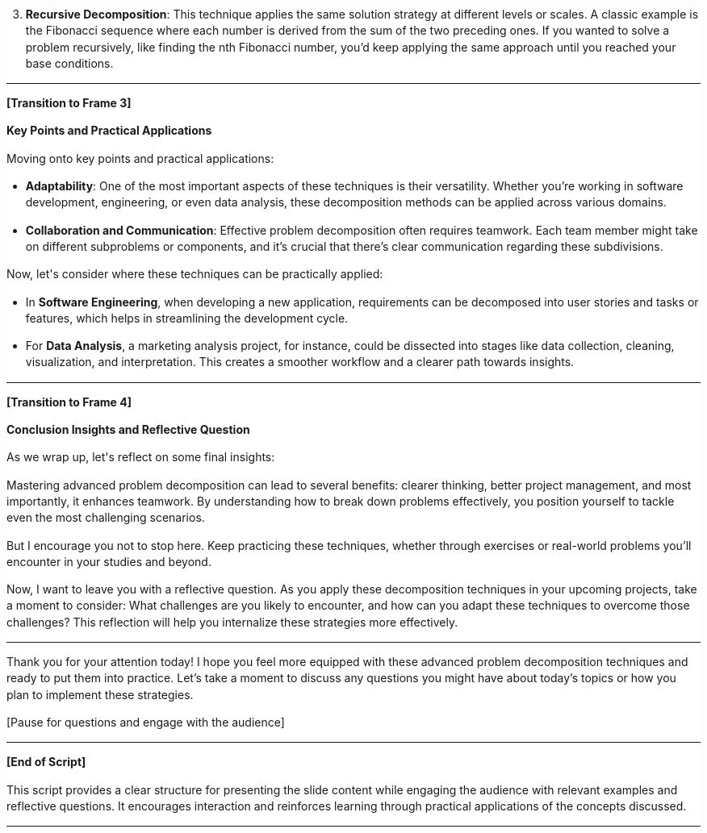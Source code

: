 3. **Recursive Decomposition**: This technique applies the same solution strategy at different levels or scales. A classic example is the Fibonacci sequence where each number is derived from the sum of the two preceding ones. If you wanted to solve a problem recursively, like finding the nth Fibonacci number, you’d keep applying the same approach until you reached your base conditions.

---

**[Transition to Frame 3]**

**Key Points and Practical Applications**

Moving onto key points and practical applications:

- **Adaptability**: One of the most important aspects of these techniques is their versatility. Whether you’re working in software development, engineering, or even data analysis, these decomposition methods can be applied across various domains. 

- **Collaboration and Communication**: Effective problem decomposition often requires teamwork. Each team member might take on different subproblems or components, and it’s crucial that there’s clear communication regarding these subdivisions. 

Now, let's consider where these techniques can be practically applied:

- In **Software Engineering**, when developing a new application, requirements can be decomposed into user stories and tasks or features, which helps in streamlining the development cycle. 

- For **Data Analysis**, a marketing analysis project, for instance, could be dissected into stages like data collection, cleaning, visualization, and interpretation. This creates a smoother workflow and a clearer path towards insights.

---

**[Transition to Frame 4]**

**Conclusion Insights and Reflective Question**

As we wrap up, let's reflect on some final insights:

Mastering advanced problem decomposition can lead to several benefits: clearer thinking, better project management, and most importantly, it enhances teamwork. By understanding how to break down problems effectively, you position yourself to tackle even the most challenging scenarios.

But I encourage you not to stop here. Keep practicing these techniques, whether through exercises or real-world problems you’ll encounter in your studies and beyond.

Now, I want to leave you with a reflective question. As you apply these decomposition techniques in your upcoming projects, take a moment to consider: What challenges are you likely to encounter, and how can you adapt these techniques to overcome those challenges? This reflection will help you internalize these strategies more effectively.

---

Thank you for your attention today! I hope you feel more equipped with these advanced problem decomposition techniques and ready to put them into practice.  Let’s take a moment to discuss any questions you might have about today’s topics or how you plan to implement these strategies. 

[Pause for questions and engage with the audience]

---

**[End of Script]**

This script provides a clear structure for presenting the slide content while engaging the audience with relevant examples and reflective questions. It encourages interaction and reinforces learning through practical applications of the concepts discussed.

---


